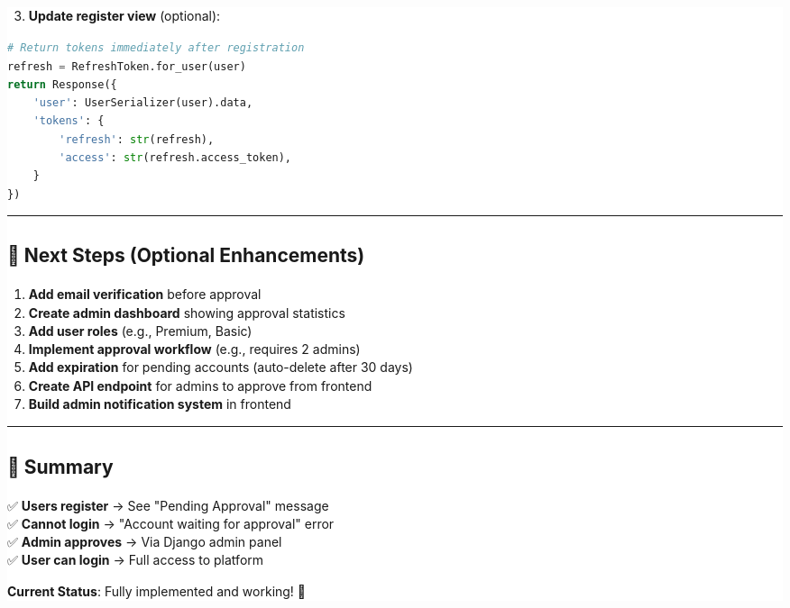 3. **Update register view** (optional):
```python
# Return tokens immediately after registration
refresh = RefreshToken.for_user(user)
return Response({
    'user': UserSerializer(user).data,
    'tokens': {
        'refresh': str(refresh),
        'access': str(refresh.access_token),
    }
})
```

---

## 📝 Next Steps (Optional Enhancements)

1. **Add email verification** before approval
2. **Create admin dashboard** showing approval statistics
3. **Add user roles** (e.g., Premium, Basic)
4. **Implement approval workflow** (e.g., requires 2 admins)
5. **Add expiration** for pending accounts (auto-delete after 30 days)
6. **Create API endpoint** for admins to approve from frontend
7. **Build admin notification system** in frontend

---

## 🎯 Summary

✅ **Users register** → See "Pending Approval" message  
✅ **Cannot login** → "Account waiting for approval" error  
✅ **Admin approves** → Via Django admin panel  
✅ **User can login** → Full access to platform  

**Current Status**: Fully implemented and working! 🚀
